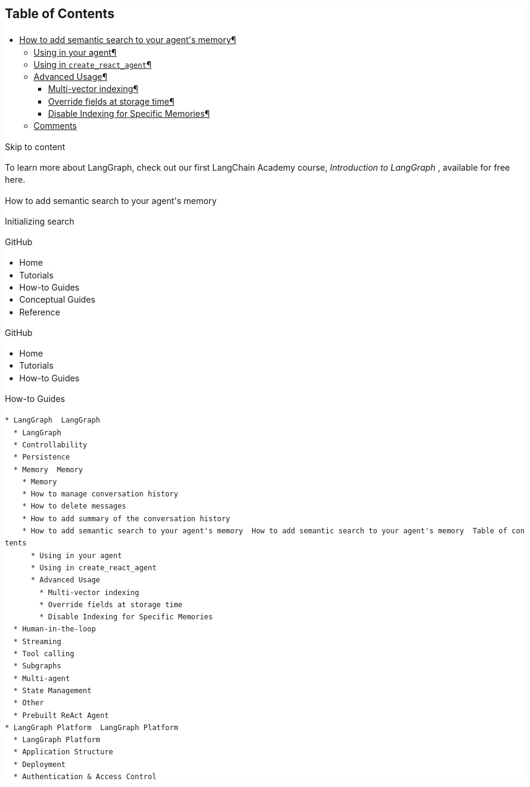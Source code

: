 ## Table of Contents

- [How to add semantic search to your agent's memory¶](#how-to-add-semantic-search-to-your-agents-memory)
  - [Using in your agent¶](#using-in-your-agent)
  - [Using in `create_react_agent`¶](#using-in-create_react_agent)
  - [Advanced Usage¶](#advanced-usage)
      - [Multi-vector indexing¶](#multi-vector-indexing)
      - [Override fields at storage time¶](#override-fields-at-storage-time)
      - [Disable Indexing for Specific Memories¶](#disable-indexing-for-specific-memories)
  - [Comments](#comments)

Skip to content

To learn more about LangGraph, check out our first LangChain Academy course,
_Introduction to LangGraph_ , available for free here.

How to add semantic search to your agent's memory

Initializing search

GitHub

  * Home 
  * Tutorials 
  * How-to Guides 
  * Conceptual Guides 
  * Reference 

GitHub

  * Home 
  * Tutorials 
  * How-to Guides 

How-to Guides

    * LangGraph  LangGraph 
      * LangGraph 
      * Controllability 
      * Persistence 
      * Memory  Memory 
        * Memory 
        * How to manage conversation history 
        * How to delete messages 
        * How to add summary of the conversation history 
        * How to add semantic search to your agent's memory  How to add semantic search to your agent's memory  Table of contents 
          * Using in your agent 
          * Using in create_react_agent 
          * Advanced Usage 
            * Multi-vector indexing 
            * Override fields at storage time 
            * Disable Indexing for Specific Memories 
      * Human-in-the-loop 
      * Streaming 
      * Tool calling 
      * Subgraphs 
      * Multi-agent 
      * State Management 
      * Other 
      * Prebuilt ReAct Agent 
    * LangGraph Platform  LangGraph Platform 
      * LangGraph Platform 
      * Application Structure 
      * Deployment 
      * Authentication & Access Control 
